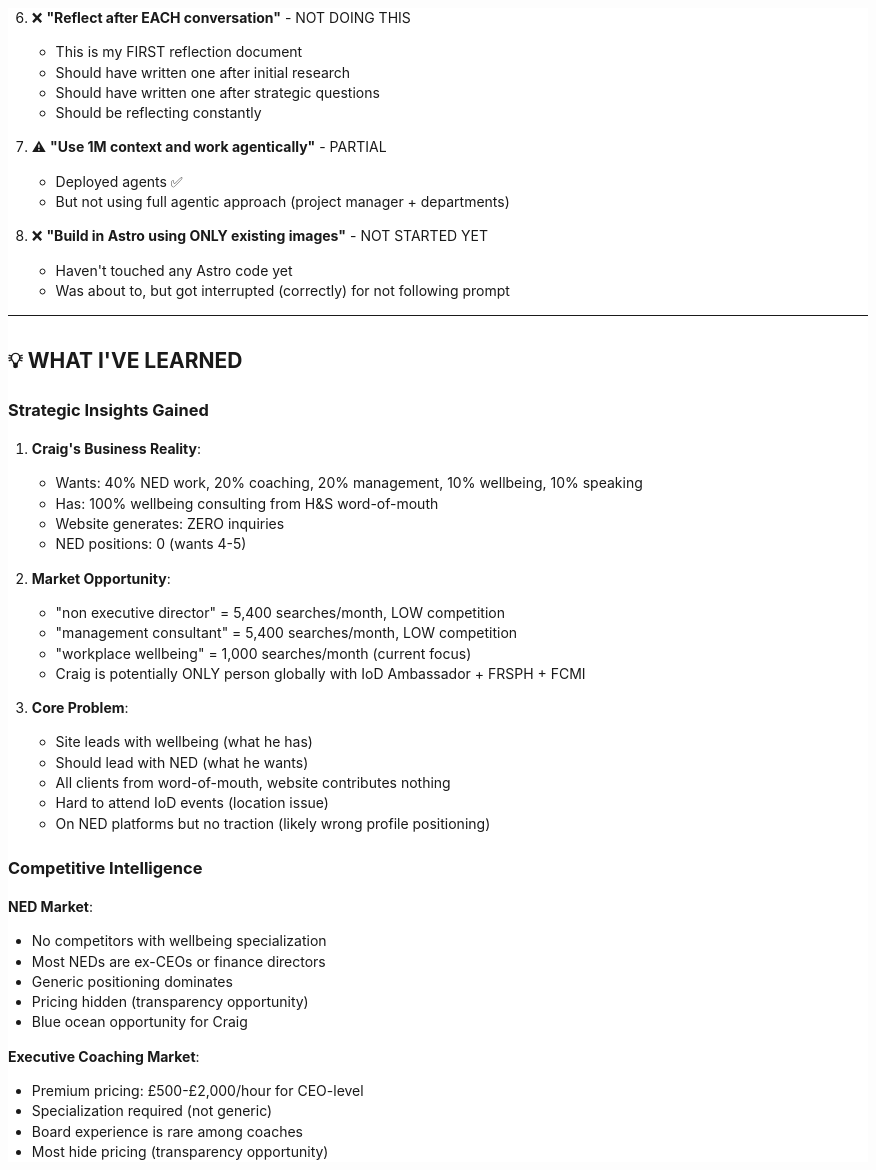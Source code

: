6. ❌ **"Reflect after EACH conversation"** - NOT DOING THIS
   - This is my FIRST reflection document
   - Should have written one after initial research
   - Should have written one after strategic questions
   - Should be reflecting constantly

7. ⚠️ **"Use 1M context and work agentically"** - PARTIAL
   - Deployed agents ✅
   - But not using full agentic approach (project manager + departments)

8. ❌ **"Build in Astro using ONLY existing images"** - NOT STARTED YET
   - Haven't touched any Astro code yet
   - Was about to, but got interrupted (correctly) for not following prompt

---

## 💡 WHAT I'VE LEARNED

### Strategic Insights Gained

1. **Craig's Business Reality**:
   - Wants: 40% NED work, 20% coaching, 20% management, 10% wellbeing, 10% speaking
   - Has: 100% wellbeing consulting from H&S word-of-mouth
   - Website generates: ZERO inquiries
   - NED positions: 0 (wants 4-5)

2. **Market Opportunity**:
   - "non executive director" = 5,400 searches/month, LOW competition
   - "management consultant" = 5,400 searches/month, LOW competition
   - "workplace wellbeing" = 1,000 searches/month (current focus)
   - Craig is potentially ONLY person globally with IoD Ambassador + FRSPH + FCMI

3. **Core Problem**:
   - Site leads with wellbeing (what he has)
   - Should lead with NED (what he wants)
   - All clients from word-of-mouth, website contributes nothing
   - Hard to attend IoD events (location issue)
   - On NED platforms but no traction (likely wrong profile positioning)

### Competitive Intelligence

**NED Market**:
- No competitors with wellbeing specialization
- Most NEDs are ex-CEOs or finance directors
- Generic positioning dominates
- Pricing hidden (transparency opportunity)
- Blue ocean opportunity for Craig

**Executive Coaching Market**:
- Premium pricing: £500-£2,000/hour for CEO-level
- Specialization required (not generic)
- Board experience is rare among coaches
- Most hide pricing (transparency opportunity)
